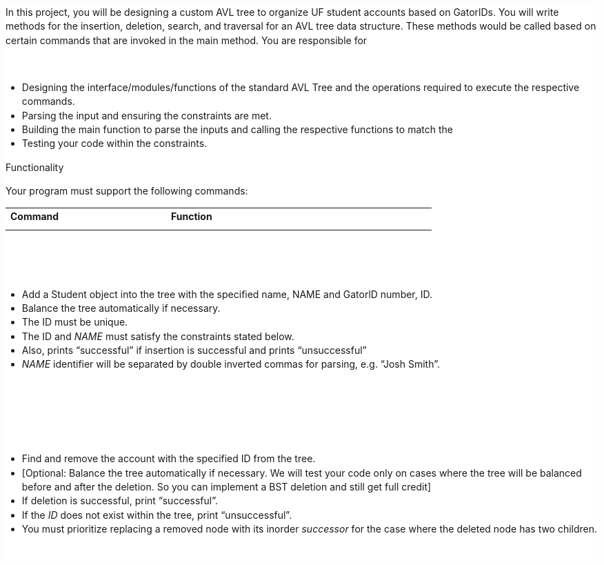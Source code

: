 In this project, you will be designing a custom AVL tree to organize UF student accounts based on GatorlDs. You will write methods for the insertion, deletion, search, and traversal for an AVL tree data structure. These methods would be called based on certain commands that are invoked in the main method. You are responsible for

&nbsp;

<ul>
<li>Designing the interface/modules/functions of the standard AVL Tree and the operations required to execute the respective commands.</li>
<li>Parsing the input and ensuring the constraints are met.</li>
<li>Building the main function to parse the inputs and calling the respective functions to match the</li>
<li>Testing your code within the constraints.</li>
</ul>
Functionality

Your program must support the following commands:

<table>
<tbody>
<tr>
<td width="118"><strong>Command</strong></td>
<td width="87"></td>
<td width="371"><strong>Function</strong></td>
</tr>
<tr>
<td width="118"></td>
<td width="87"></td>
<td width="371"></td>
</tr>
</tbody>
</table>
&nbsp;

&nbsp;

<ul>
<li>Add a Student object into the tree with the specified name, NAME and GatorlD number, ID.</li>
<li>Balance the tree automatically if necessary.</li>
<li>The ID must be unique.</li>
<li>The ID and <em>NAME </em>must satisfy the constraints stated below.</li>
<li>Also, prints “successful” if insertion is successful and prints “unsuccessful”</li>
<li><em>NAME </em>identifier will be separated by double inverted commas for parsing, e.g. “Josh Smith”.</li>
</ul>
&nbsp;

&nbsp;

&nbsp;

<ul>
<li>Find and remove the account with the specified ID from the tree.</li>
<li>[Optional: Balance the tree automatically if necessary. We will test your code only on cases where the tree will be balanced before and after the deletion. So you can implement a BST deletion and still get full credit]</li>
<li>If deletion is successful, print “successful”.</li>
<li>If the <em>ID </em>does not exist within the tree, print “unsuccessful”.</li>
<li>You must prioritize replacing a removed node with its inorder <em>successor </em>for the case where the deleted node has two children.</li>
</ul>
&nbsp;
